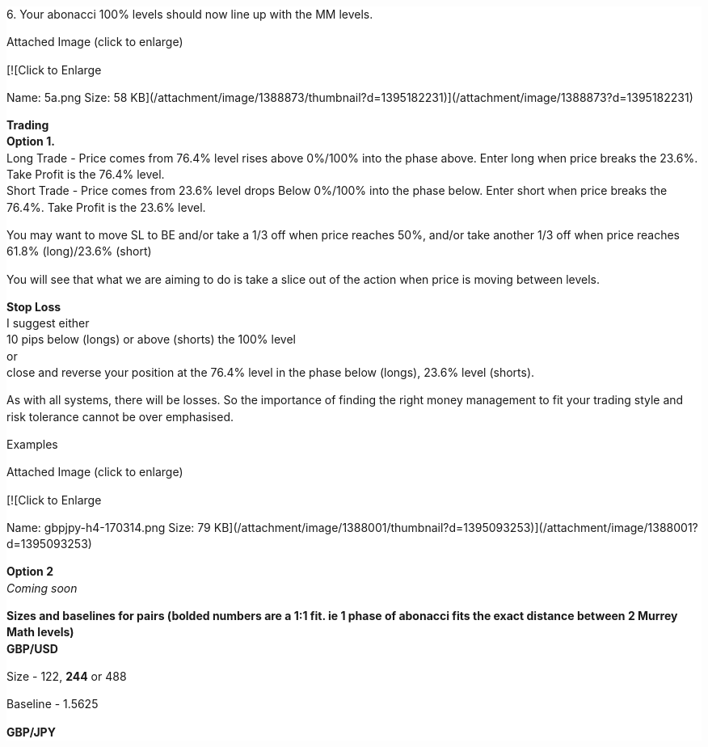   
6\. Your abonacci 100% levels should now line up with the MM levels.  

Attached Image (click to enlarge)

[![Click to Enlarge

Name: 5a.png
Size: 58 KB](/attachment/image/1388873/thumbnail?d=1395182231)](/attachment/image/1388873?d=1395182231)   

  
  
**Trading**  
__Option 1.__  
Long Trade - Price comes from 76.4% level rises above 0%/100% into the phase above. Enter long when price breaks the 23.6%. Take Profit is the 76.4% level.  
Short Trade - Price comes from 23.6% level drops Below 0%/100% into the phase below. Enter short when price breaks the 76.4%. Take Profit is the 23.6% level.  
  
You may want to move SL to BE and/or take a 1/3 off when price reaches 50%, and/or take another 1/3 off when price reaches 61.8% (long)/23.6% (short)  
  
You will see that what we are aiming to do is take a slice out of the action when price is moving between levels.  
  
**Stop Loss**  
I suggest either  
10 pips below (longs) or above (shorts) the 100% level  
or  
close and reverse your position at the 76.4% level in the phase below (longs), 23.6% level (shorts).  
  
As with all systems, there will be losses. So the importance of finding the right money management to fit your trading style and risk tolerance cannot be over emphasised.  
  
Examples  

Attached Image (click to enlarge)

[![Click to Enlarge

Name: gbpjpy-h4-170314.png
Size: 79 KB](/attachment/image/1388001/thumbnail?d=1395093253)](/attachment/image/1388001?d=1395093253)   

  
  
__Option 2__  
_Coming soon_  
  
**Sizes and baselines for pairs (bolded numbers are a 1:1 fit. ie 1 phase of abonacci fits the exact distance between 2 Murrey Math levels)**  
**GBP/USD**  

Size - 122, **244** or 488

Baseline - 1.5625

  
**GBP/JPY**  
